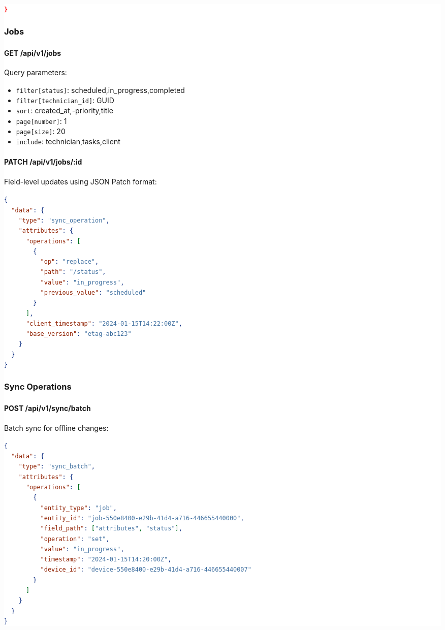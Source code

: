 ```bash
}
```

### Jobs

#### GET /api/v1/jobs
Query parameters:
- `filter[status]`: scheduled,in_progress,completed
- `filter[technician_id]`: GUID
- `sort`: created_at,-priority,title
- `page[number]`: 1
- `page[size]`: 20
- `include`: technician,tasks,client

#### PATCH /api/v1/jobs/:id
Field-level updates using JSON Patch format:
```json
{
  "data": {
    "type": "sync_operation",
    "attributes": {
      "operations": [
        {
          "op": "replace",
          "path": "/status",
          "value": "in_progress",
          "previous_value": "scheduled"
        }
      ],
      "client_timestamp": "2024-01-15T14:22:00Z",
      "base_version": "etag-abc123"
    }
  }
}
```

### Sync Operations

#### POST /api/v1/sync/batch
Batch sync for offline changes:
```json
{
  "data": {
    "type": "sync_batch",
    "attributes": {
      "operations": [
        {
          "entity_type": "job",
          "entity_id": "job-550e8400-e29b-41d4-a716-446655440000",
          "field_path": ["attributes", "status"],
          "operation": "set",
          "value": "in_progress",
          "timestamp": "2024-01-15T14:20:00Z",
          "device_id": "device-550e8400-e29b-41d4-a716-446655440007"
        }
      ]
    }
  }
}
```
